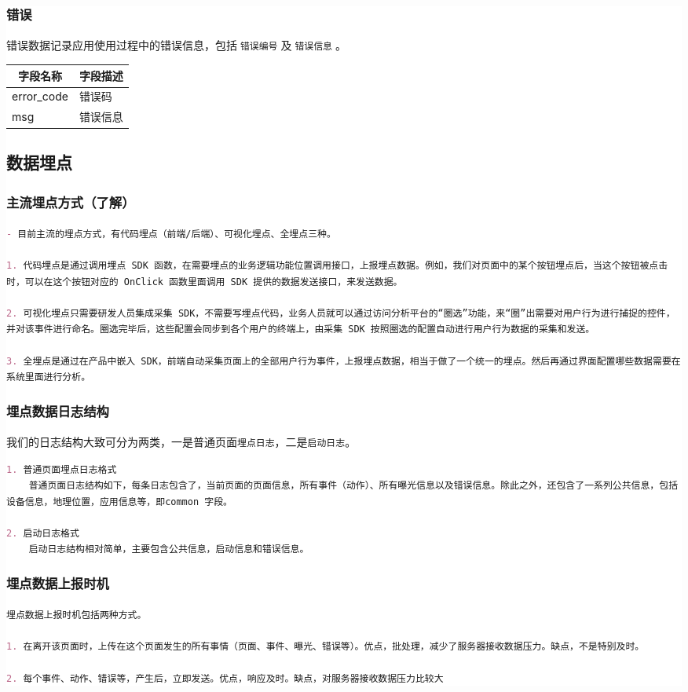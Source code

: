 ### 错误

错误数据记录应用使用过程中的错误信息，包括 `错误编号` 及 `错误信息` 。

| 字段名称   | 字段描述 |
| ---------- | -------- |
| error_code | 错误码   |
| msg        | 错误信息 |



## 数据埋点

### 主流埋点方式（了解）

```markdown
- 目前主流的埋点方式，有代码埋点（前端/后端）、可视化埋点、全埋点三种。

1. 代码埋点是通过调用埋点 SDK 函数，在需要埋点的业务逻辑功能位置调用接口，上报埋点数据。例如，我们对页面中的某个按钮埋点后，当这个按钮被点击时，可以在这个按钮对应的 OnClick 函数里面调用 SDK 提供的数据发送接口，来发送数据。

2. 可视化埋点只需要研发人员集成采集 SDK，不需要写埋点代码，业务人员就可以通过访问分析平台的“圈选”功能，来“圈”出需要对用户行为进行捕捉的控件，并对该事件进行命名。圈选完毕后，这些配置会同步到各个用户的终端上，由采集 SDK 按照圈选的配置自动进行用户行为数据的采集和发送。

3. 全埋点是通过在产品中嵌入 SDK，前端自动采集页面上的全部用户行为事件，上报埋点数据，相当于做了一个统一的埋点。然后再通过界面配置哪些数据需要在系统里面进行分析。
```



### 埋点数据日志结构

我们的日志结构大致可分为两类，一是普通页面`埋点日志`，二是`启动日志`。

```markdown
1. 普通页面埋点日志格式
	普通页面日志结构如下，每条日志包含了，当前页面的页面信息，所有事件（动作）、所有曝光信息以及错误信息。除此之外，还包含了一系列公共信息，包括设备信息，地理位置，应用信息等，即common 字段。

2. 启动日志格式
	启动日志结构相对简单，主要包含公共信息，启动信息和错误信息。
```



### 埋点数据上报时机

```markdown
埋点数据上报时机包括两种方式。

1. 在离开该页面时，上传在这个页面发生的所有事情（页面、事件、曝光、错误等）。优点，批处理，减少了服务器接收数据压力。缺点，不是特别及时。

2. 每个事件、动作、错误等，产生后，立即发送。优点，响应及时。缺点，对服务器接收数据压力比较大
```

